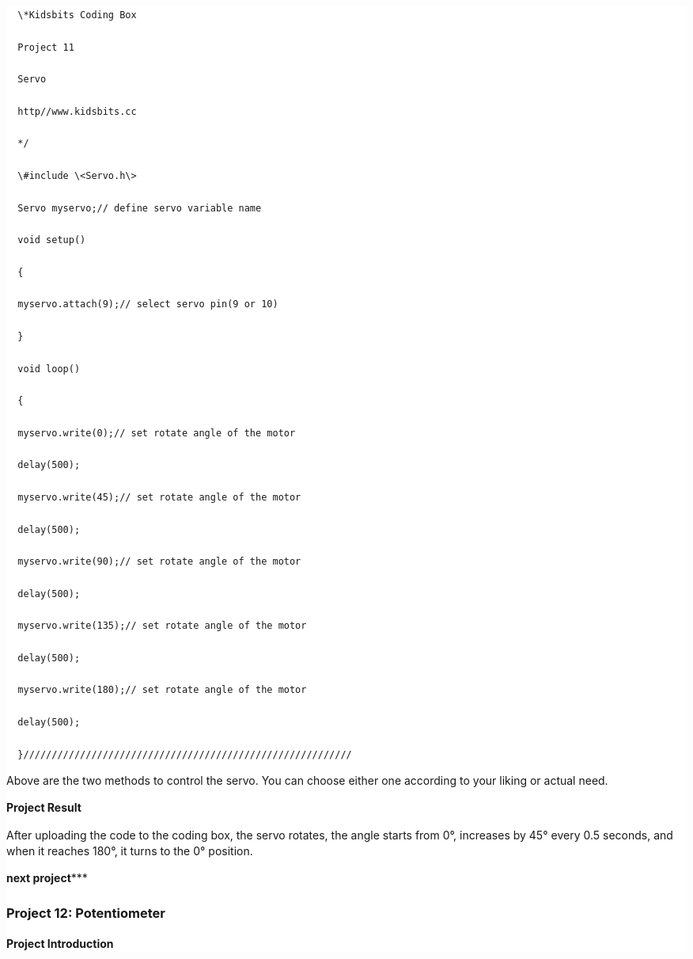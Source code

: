   
  
      \*Kidsbits Coding Box
  
      Project 11
  
      Servo
  
      http//www.kidsbits.cc
  
      */
  
      \#include \<Servo.h\>
  
      Servo myservo;// define servo variable name
  
      void setup()
  
      {
  
      myservo.attach(9);// select servo pin(9 or 10)
  
      }
  
      void loop()
  
      {
  
      myservo.write(0);// set rotate angle of the motor
  
      delay(500);
  
      myservo.write(45);// set rotate angle of the motor
  
      delay(500);
  
      myservo.write(90);// set rotate angle of the motor
  
      delay(500);
  
      myservo.write(135);// set rotate angle of the motor
  
      delay(500);
  
      myservo.write(180);// set rotate angle of the motor
  
      delay(500);
  
      }//////////////////////////////////////////////////////////
  
Above are the two methods to control the servo. You can choose either one
according to your liking or actual need.
  
 **Project Result**
  
After uploading the code to the coding box, the servo rotates, the angle starts
from 0°, increases by 45° every 0.5 seconds, and when it reaches 180°, it turns
to the 0° position.
  
********************************next project***********************************
  
###  Project 12: Potentiometer
  
  
 **Project Introduction**
  